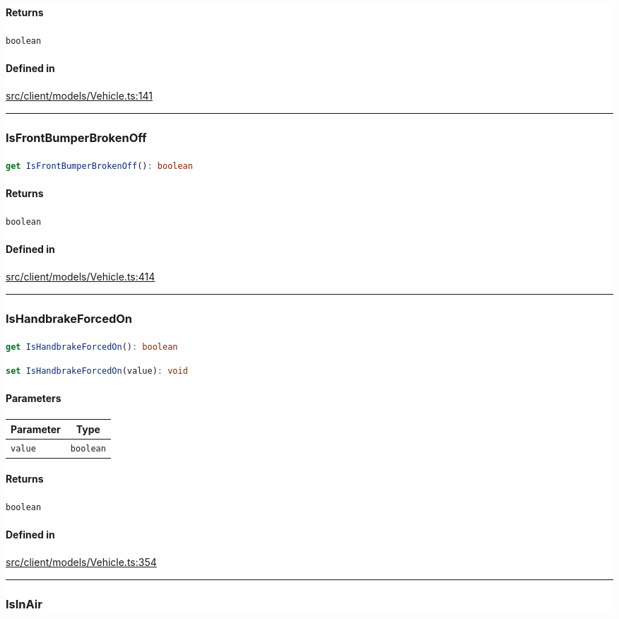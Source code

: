 #### Returns

`boolean`

#### Defined in

[src/client/models/Vehicle.ts:141](https://github.com/nativewrappers/fivem/blob/76a4f0a0bbabe839eed05afc2b892d754096c3d3/src/client/models/Vehicle.ts#L141)

***

### IsFrontBumperBrokenOff

```ts
get IsFrontBumperBrokenOff(): boolean
```

#### Returns

`boolean`

#### Defined in

[src/client/models/Vehicle.ts:414](https://github.com/nativewrappers/fivem/blob/76a4f0a0bbabe839eed05afc2b892d754096c3d3/src/client/models/Vehicle.ts#L414)

***

### IsHandbrakeForcedOn

```ts
get IsHandbrakeForcedOn(): boolean
```

```ts
set IsHandbrakeForcedOn(value): void
```

#### Parameters

| Parameter | Type |
| ------ | ------ |
| `value` | `boolean` |

#### Returns

`boolean`

#### Defined in

[src/client/models/Vehicle.ts:354](https://github.com/nativewrappers/fivem/blob/76a4f0a0bbabe839eed05afc2b892d754096c3d3/src/client/models/Vehicle.ts#L354)

***

### IsInAir
